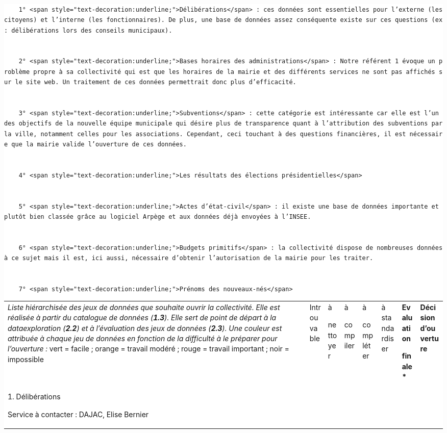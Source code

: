         1° <span style="text-decoration:underline;">Délibérations</span> : ces données sont essentielles pour l’externe (les citoyens) et l’interne (les fonctionnaires). De plus, une base de données assez conséquente existe sur ces questions (ex : délibérations lors des conseils municipaux). 


        2° <span style="text-decoration:underline;">Bases horaires des administrations</span> : Notre référent 1 évoque un problème propre à sa collectivité qui est que les horaires de la mairie et des différents services ne sont pas affichés sur le site web. Un traitement de ces données permettrait donc plus d’efficacité. 


        3° <span style="text-decoration:underline;">Subventions</span> : cette catégorie est intéressante car elle est l’un des objectifs de la nouvelle équipe municipale qui désire plus de transparence quant à l’attribution des subventions par la ville, notamment celles pour les associations. Cependant, ceci touchant à des questions financières, il est nécessaire que la mairie valide l’ouverture de ces données. 


        4° <span style="text-decoration:underline;">Les résultats des élections présidentielles</span> 


        5° <span style="text-decoration:underline;">Actes d’état-civil</span> : il existe une base de données importante et plutôt bien classée grâce au logiciel Arpège et aux données déjà envoyées à l’INSEE. 


        6° <span style="text-decoration:underline;">Budgets primitifs</span> : la collectivité dispose de nombreuses données à ce sujet mais il est, ici aussi, nécessaire d’obtenir l’autorisation de la mairie pour les traiter. 


        7° <span style="text-decoration:underline;">Prénoms des nouveaux-nés</span> 


<table>
  <tr>
   <td>
<em>Liste hiérarchisée des jeux de données que souhaite ouvrir la collectivité. Elle est réalisée à partir du catalogue de données (<strong>1.3</strong>). Elle sert de point de départ à la dataexploration (<strong>2.2</strong>) et à l’évaluation des jeux de données (<strong>2.3</strong>). Une couleur est attribuée à chaque jeu de données en fonction de la difficulté à le préparer pour l’ouverture : </em>vert = facile ; orange = travail modéré ; rouge = travail important ; noir = impossible
   </td>
   <td>Introuvable
   </td>
   <td>à 
<p>
nettoyer
   </td>
   <td>à 
<p>
compiler
   </td>
   <td>à 
<p>
compléter
   </td>
   <td>à standardiser
   </td>
   <td><strong>Evaluation</strong>
<p>
<strong>finale*</strong>
   </td>
   <td><strong>Décision d’ouverture</strong>
   </td>
  </tr>
  <tr>
   <td>1. Délibérations
<p>
Service à contacter :  DAJAC, Elise Bernier